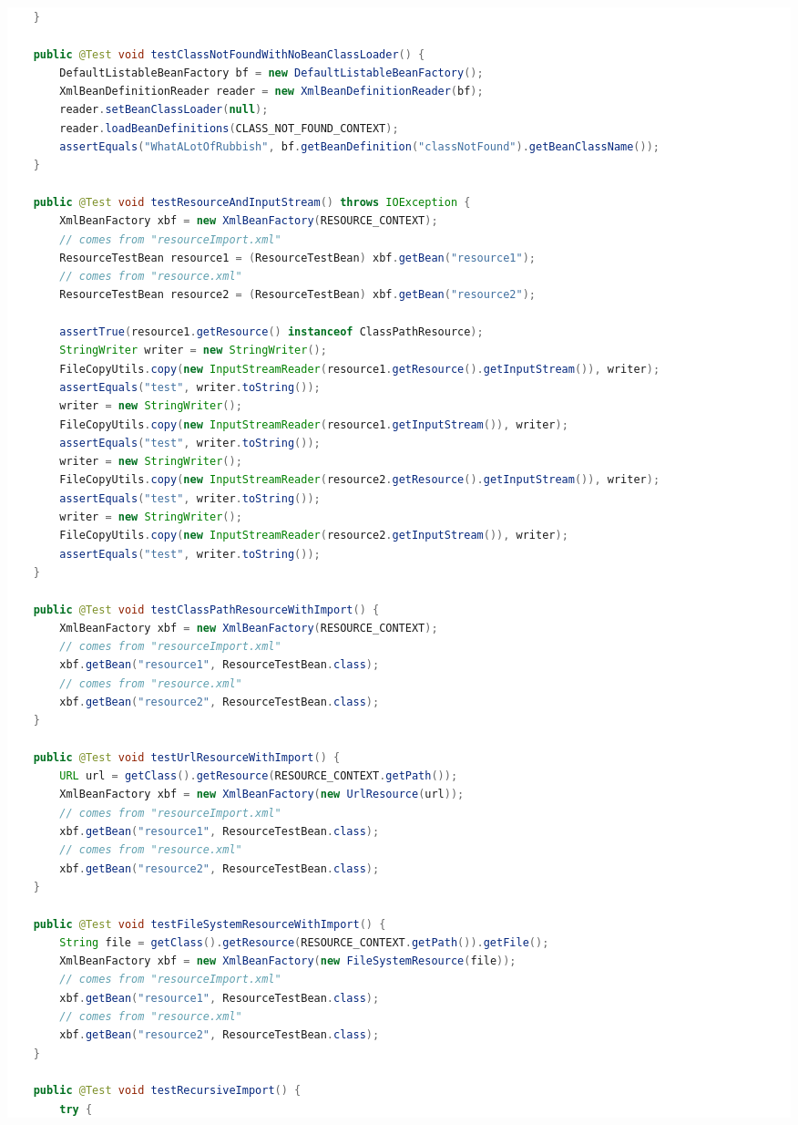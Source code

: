 ```java
	}

	public @Test void testClassNotFoundWithNoBeanClassLoader() {
		DefaultListableBeanFactory bf = new DefaultListableBeanFactory();
		XmlBeanDefinitionReader reader = new XmlBeanDefinitionReader(bf);
		reader.setBeanClassLoader(null);
		reader.loadBeanDefinitions(CLASS_NOT_FOUND_CONTEXT);
		assertEquals("WhatALotOfRubbish", bf.getBeanDefinition("classNotFound").getBeanClassName());
	}

	public @Test void testResourceAndInputStream() throws IOException {
		XmlBeanFactory xbf = new XmlBeanFactory(RESOURCE_CONTEXT);
		// comes from "resourceImport.xml"
		ResourceTestBean resource1 = (ResourceTestBean) xbf.getBean("resource1");
		// comes from "resource.xml"
		ResourceTestBean resource2 = (ResourceTestBean) xbf.getBean("resource2");

		assertTrue(resource1.getResource() instanceof ClassPathResource);
		StringWriter writer = new StringWriter();
		FileCopyUtils.copy(new InputStreamReader(resource1.getResource().getInputStream()), writer);
		assertEquals("test", writer.toString());
		writer = new StringWriter();
		FileCopyUtils.copy(new InputStreamReader(resource1.getInputStream()), writer);
		assertEquals("test", writer.toString());
		writer = new StringWriter();
		FileCopyUtils.copy(new InputStreamReader(resource2.getResource().getInputStream()), writer);
		assertEquals("test", writer.toString());
		writer = new StringWriter();
		FileCopyUtils.copy(new InputStreamReader(resource2.getInputStream()), writer);
		assertEquals("test", writer.toString());
	}

	public @Test void testClassPathResourceWithImport() {
		XmlBeanFactory xbf = new XmlBeanFactory(RESOURCE_CONTEXT);
		// comes from "resourceImport.xml"
		xbf.getBean("resource1", ResourceTestBean.class);
		// comes from "resource.xml"
		xbf.getBean("resource2", ResourceTestBean.class);
	}

	public @Test void testUrlResourceWithImport() {
		URL url = getClass().getResource(RESOURCE_CONTEXT.getPath());
		XmlBeanFactory xbf = new XmlBeanFactory(new UrlResource(url));
		// comes from "resourceImport.xml"
		xbf.getBean("resource1", ResourceTestBean.class);
		// comes from "resource.xml"
		xbf.getBean("resource2", ResourceTestBean.class);
	}

	public @Test void testFileSystemResourceWithImport() {
		String file = getClass().getResource(RESOURCE_CONTEXT.getPath()).getFile();
		XmlBeanFactory xbf = new XmlBeanFactory(new FileSystemResource(file));
		// comes from "resourceImport.xml"
		xbf.getBean("resource1", ResourceTestBean.class);
		// comes from "resource.xml"
		xbf.getBean("resource2", ResourceTestBean.class);
	}

	public @Test void testRecursiveImport() {
		try {
```